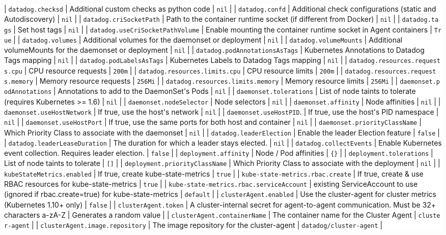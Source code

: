 | `datadog.checksd`                        | Additional custom checks as python code                                                   | `nil`                               |
| `datadog.confd`                          | Additional check configurations (static and Autodiscovery)                                | `nil`                               |
| `datadog.criSocketPath`                  | Path to the container runtime socket (if different from Docker)                           | `nil`                               |
| `datadog.tags`                           | Set host tags                                                                             | `nil`                               |
| `datadog.useCriSocketPathVolume`         | Enable mounting the container runtime socket in Agent containers                          | `True`                              |
| `datadog.volumes`                        | Additional volumes for the daemonset or deployment                                        | `nil`                               |
| `datadog.volumeMounts`                   | Additional volumeMounts for the daemonset or deployment                                   | `nil`                               |
| `datadog.podAnnotationsAsTags`           | Kubernetes Annotations to Datadog Tags mapping                                            | `nil`                               |
| `datadog.podLabelsAsTags`                | Kubernetes Labels to Datadog Tags mapping                                                 | `nil`                               |
| `datadog.resources.requests.cpu`         | CPU resource requests                                                                     | `200m`                              |
| `datadog.resources.limits.cpu`           | CPU resource limits                                                                       | `200m`                              |
| `datadog.resources.requests.memory`      | Memory resource requests                                                                  | `256Mi`                             |
| `datadog.resources.limits.memory`        | Memory resource limits                                                                    | `256Mi`                             |
| `daemonset.podAnnotations`               | Annotations to add to the DaemonSet's Pods                                                | `nil`                               |
| `daemonset.tolerations`                  | List of node taints to tolerate (requires Kubernetes >= 1.6)                              | `nil`                               |
| `daemonset.nodeSelector`                 | Node selectors                                                                            | `nil`                               |
| `daemonset.affinity`                     | Node affinities                                                                           | `nil`                               |
| `daemonset.useHostNetwork`               | If true, use the host's network                                                           | `nil`                               |
| `daemonset.useHostPID`.                  | If true, use the host's PID namespace                                                     | `nil`                               |
| `daemonset.useHostPort`                  | If true, use the same ports for both host and container                                   | `nil`                               |
| `daemonset.priorityClassName`            | Which Priority Class to associate with the daemonset                                      | `nil`                               |
| `datadog.leaderElection`                 | Enable the leader Election feature                                                        | `false`                             |
| `datadog.leaderLeaseDuration`            | The duration for which a leader stays elected.                                            | `nil`                               |
| `datadog.collectEvents`                  | Enable Kubernetes event collection. Requires leader election.                             | `false`                             |
| `deployment.affinity`                    | Node / Pod affinities                                                                     | `{}`                                |
| `deployment.tolerations`                 | List of node taints to tolerate                                                           | `[]`                                |
| `deployment.priorityClassName`           | Which Priority Class to associate with the deployment                                     | `nil`                               |
| `kubeStateMetrics.enabled`               | If true, create kube-state-metrics                                                        | `true`                              |
| `kube-state-metrics.rbac.create`         | If true, create & use RBAC resources for kube-state-metrics                               | `true`                              |
| `kube-state-metrics.rbac.serviceAccount` | existing ServiceAccount to use (ignored if rbac.create=true) for kube-state-metrics       | `default`                           |
| `clusterAgent.enabled`                   | Use the cluster-agent for cluster metrics (Kubernetes 1.10+ only)                         | `false`                             |
| `clusterAgent.token`                     | A cluster-internal secret for agent-to-agent communication. Must be 32+ characters a-zA-Z | Generates a random value            |
| `clusterAgent.containerName`             | The container name for the Cluster Agent                                                  | `cluster-agent`                     |
| `clusterAgent.image.repository`          | The image repository for the cluster-agent                                                | `datadog/cluster-agent`             |